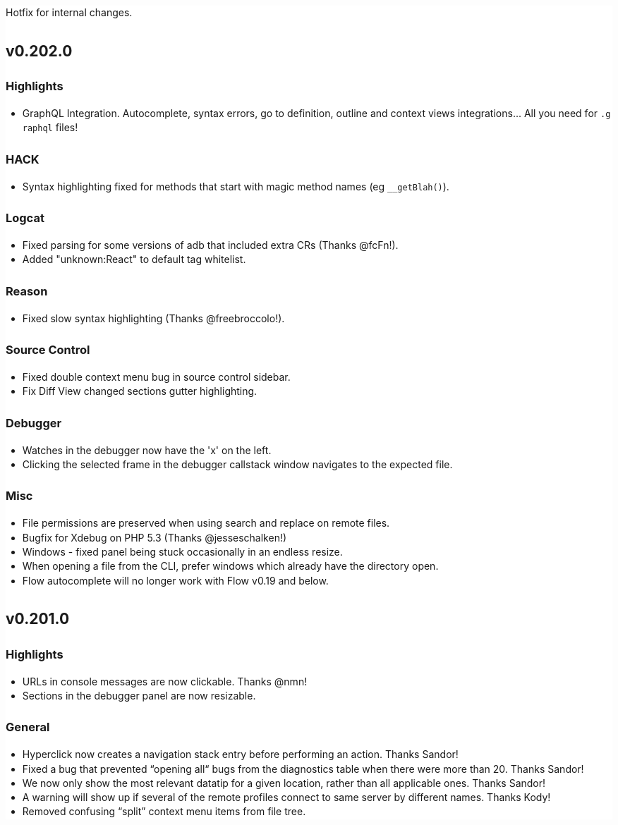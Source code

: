 Hotfix for internal changes.


## v0.202.0

### Highlights

* GraphQL Integration. Autocomplete, syntax errors, go to definition, outline and context views integrations... All you need for `.graphql` files!

### HACK

* Syntax highlighting fixed for methods that start with magic method names (eg `__getBlah()`).

### Logcat

* Fixed parsing for some versions of adb that included extra CRs (Thanks @fcFn!).
* Added "unknown:React" to default tag whitelist.

### Reason

* Fixed slow syntax highlighting (Thanks @freebroccolo!).

### Source Control

* Fixed double context menu bug in source control sidebar.
* Fix Diff View changed sections gutter highlighting.

### Debugger

* Watches in the debugger now have the 'x' on the left.
* Clicking the selected frame in the debugger callstack window navigates to the expected file.

### Misc

* File permissions are preserved when using search and replace on remote files.
* Bugfix for Xdebug on PHP 5.3 (Thanks @jesseschalken!)
* Windows - fixed panel being stuck occasionally in an endless resize.
* When opening a file from the CLI, prefer windows which already have the directory open.
* Flow autocomplete will no longer work with Flow v0.19 and below.


## v0.201.0

### Highlights

* URLs in console messages are now clickable. Thanks @nmn!
* Sections in the debugger panel are now resizable.

### General

* Hyperclick now creates a navigation stack entry before performing an action. Thanks Sandor!
* Fixed a bug that prevented “opening all“ bugs from the diagnostics table when there were more than 20. Thanks Sandor!
* We now only show the most relevant datatip for a given location, rather than all applicable ones. Thanks Sandor!
* A warning will show up if several of the remote profiles connect to same server by different names. Thanks Kody!
* Removed confusing “split” context menu items from file tree.

